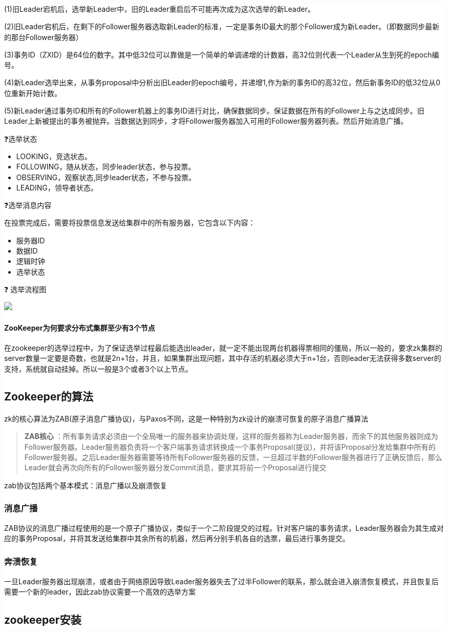 (1)旧Leader宕机后，选举新Leader中，旧的Leader重启后不可能再次成为这次选举的新Leader。

(2)旧Leader宕机后，在剩下的Follower服务器选取新Leader的标准，一定是事务ID最大的那个Follower成为新Leader。（即数据同步最新的那台Follower服务器）

(3)事务ID（ZXID）是64位的数字。其中低32位可以靠做是一个简单的单调递增的计数器，高32位则代表一个Leader从生到死的epoch编号。

(4)新Leader选举出来，从事务proposal中分析出旧Leader的epoch编号，并递增1,作为新的事务ID的高32位，然后新事务ID的低32位从0位重新开始计数。

(5)新Leader通过事务ID和所有的Follower机器上的事务ID进行对比，确保数据同步。保证数据在所有的Follower上与之达成同步。旧Leader上新被提出的事务被抛弃。当数据达到同步，才将Follower服务器加入可用的Follower服务器列表。然后开始消息广播。

:question:选举状态

- LOOKING，竞选状态。
- FOLLOWING，随从状态，同步leader状态，参与投票。
- OBSERVING，观察状态,同步leader状态，不参与投票。
- LEADING，领导者状态。

:question:选举消息内容

在投票完成后，需要将投票信息发送给集群中的所有服务器，它包含以下内容：

- 服务器ID
- 数据ID
- 逻辑时钟
- 选举状态

​:question: 选举流程图

![](https://static.oschina.net/uploads/space/2017/0404/144149_n7KA_1866807.png)

#### ZooKeeper为何要求分布式集群至少有3个节点

在zookeeper的选举过程中，为了保证选举过程最后能选出leader，就一定不能出现两台机器得票相同的僵局，所以一般的，要求zk集群的server数量一定要是奇数，也就是2n+1台，并且，如果集群出现问题，其中存活的机器必须大于n+1台，否则leader无法获得多数server的支持，系统就自动挂掉。所以一般是3个或者3个以上节点。

## Zookeeper的算法

zk的核心算法为ZAB(原子消息广播协议)，与Paxos不同，这是一种特别为zk设计的崩溃可恢复的原子消息广播算法

> **ZAB核心** ：所有事务请求必须由一个全局唯一的服务器来协调处理，这样的服务器称为Leader服务器，而余下的其他服务器则成为Follower服务器。Leader服务器负责将一个客户端事务请求转换成一个事务Proposal(提议)，并将该Proposal分发给集群中所有的Follower服务器。之后Leader服务器需要等待所有Follower服务器的反馈，一旦超过半数的Follower服务器进行了正确反馈后，那么Leader就会再次向所有的Follower服务器分发Commit消息，要求其将前一个Proposal进行提交

zab协议包括两个基本模式：消息广播以及崩溃恢复

### 消息广播

ZAB协议的消息广播过程使用的是一个原子广播协议，类似于一个二阶段提交的过程。针对客户端的事务请求，Leader服务器会为其生成对应的事务Proposal，并将其发送给集群中其余所有的机器，然后再分别手机各自的选票，最后进行事务提交。

### 奔溃恢复

一旦Leader服务器出现崩溃，或者由于网络原因导致Leader服务器失去了过半Follower的联系，那么就会进入崩溃恢复模式，并且恢复后需要一个新的leader，因此zab协议需要一个高效的选举方案

## zookeeper安装
